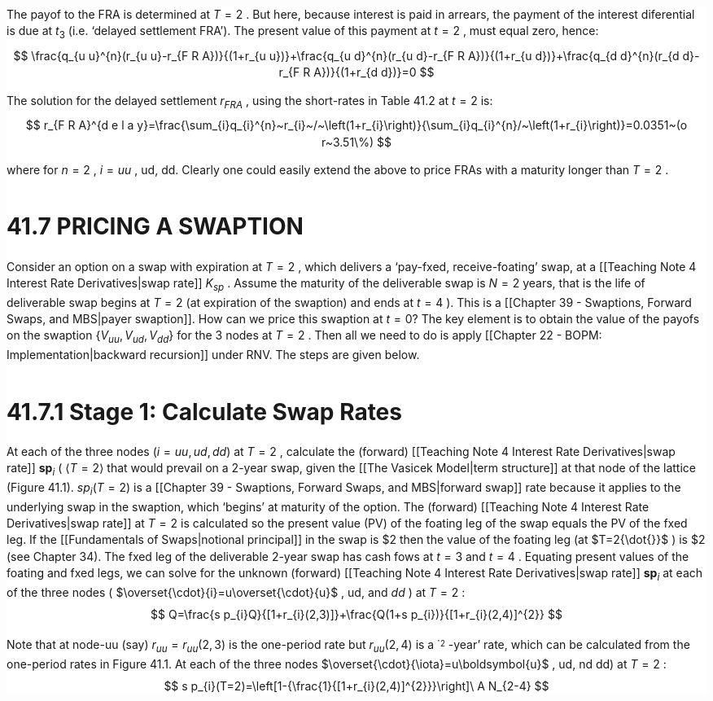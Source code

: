The payof to the FRA is determined at $T=2$ . But here, because interest is paid in arrears, the payment of the interest diferential is due at $t_{3}$ (i.e. ‘delayed settlement FRA’). The present value of this payment at $t=2$ , must equal zero, hence:  
$$
\frac{q_{u u}^{n}(r_{u u}-r_{F R A})}{(1+r_{u u})}+\frac{q_{u d}^{n}(r_{u d}-r_{F R A})}{(1+r_{u d})}+\frac{q_{d d}^{n}(r_{d d}-r_{F R A})}{(1+r_{d d})}=0
$$  

The solution for the delayed settlement $r_{F R A}$ , using the short-rates in Table 41.2 at $t=2$ is:  
$$
r_{F R A}^{d e l a y}=\frac{\sum_{i}q_{i}^{n}~r_{i}~/~\left(1+r_{i}\right)}{\sum_{i}q_{i}^{n}/~\left(1+r_{i}\right)}=0.0351~(o r~3.51\%)
$$  

where for $n=2$ , $i=u u$ , ud, dd. Clearly one could easily extend the above to price FRAs with a maturity longer than $T=2$ .  

# 41.7 PRICING A SWAPTION  

Consider an option on a swap with expiration at $T=2$ , which delivers a ‘pay-fxed, receive-foating’ swap, at a [[Teaching Note 4 Interest Rate Derivatives|swap rate]] $K_{s p}$ . Assume the maturity of the deliverable swap is $N=2$ years, that is the life of deliverable swap begins at $T=2$ (at expiration of the swaption) and ends at $t=4$ ). This is a [[Chapter 39 - Swaptions, Forward Swaps, and MBS|payer swaption]]. How can we price this swaption at $t=0?$ The key element is to obtain the value of the payofs on the swaption $\{V_{u u},V_{u d},V_{d d}\}$ for the 3 nodes at $T=2$ . Then all we need to do is apply [[Chapter 22 - BOPM: Implementation|backward recursion]] under RNV. The steps are given below.  

# 41.7.1 Stage 1: Calculate Swap Rates  

At each of the three nodes $(i=u u,u d,d d)$ at $T=2$ , calculate the (forward) [[Teaching Note 4 Interest Rate Derivatives|swap rate]] ${\boldsymbol{s p}}_{i}$ ( $\left\langle T=2\right\rangle$ that would prevail on a 2-year swap, given the [[The Vasicek Model|term structure]] at that node of the lattice (Figure 41.1). $s p_{i}(T=2)$ is a [[Chapter 39 - Swaptions, Forward Swaps, and MBS|forward swap]] rate because it applies to the underlying swap in the swaption, which ‘begins’ at maturity of the option. The (forward) [[Teaching Note 4 Interest Rate Derivatives|swap rate]] at $T=2$ is calculated so the present value (PV) of the foating leg of the swap equals the PV of the fxed leg. If the [[Fundamentals of Swaps|notional principal]] in the swap is $\$2$ then the value of the foating leg (at $T=2{\dot{}}$ ) is $\$2$ (see Chapter 34). The fxed leg of the deliverable 2-year swap has cash fows at $t=3$ and $t=4$ . Equating present values of the foating and fxed legs, we can solve for the unknown (forward) [[Teaching Note 4 Interest Rate Derivatives|swap rate]] ${\boldsymbol{s p}}_{i}$ at each of the three nodes ( $\overset{\cdot}{i}=u\overset{\cdot}{u}$ , ud, and $d d$ ) at $T=2$ :  
$$
Q=\frac{s p_{i}Q}{[1+r_{i}(2,3)]}+\frac{Q(1+s p_{i})}{[1+r_{i}(2,4)]^{2}}
$$  

Note that at node-uu (say) $r_{u u}=r_{u u}(2,3)$ is the one-period rate but $r_{u u}(2,4)$ is a $^{\cdot_{2}}$ -year’ rate, which can be calculated from the one-period rates in Figure 41.1. At each of the three nodes $\overset{\cdot}{\iota}=u\boldsymbol{u}$ , ud, nd dd) at $T=2$ :  
$$
s p_{i}(T=2)=\left[1-{\frac{1}{[1+r_{i}(2,4)]^{2}}}\right]\ A N_{2-4}
$$  
